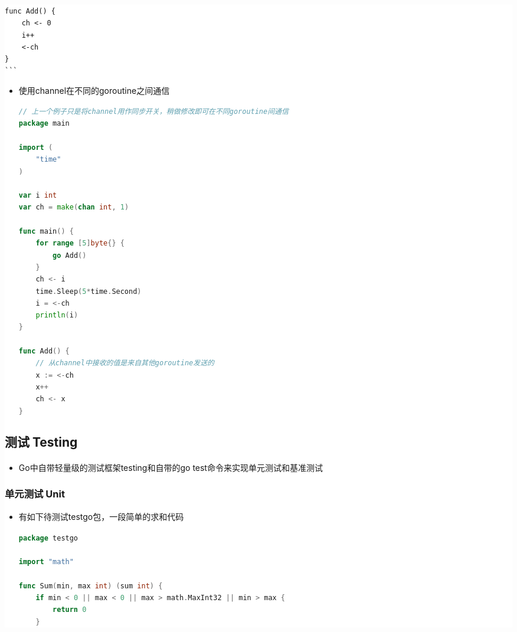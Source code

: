     func Add() {
        ch <- 0
        i++
        <-ch
    }
    ```

- 使用channel在不同的goroutine之间通信

    ```go
    // 上一个例子只是将channel用作同步开关，稍做修改即可在不同goroutine间通信
    package main

    import (
        "time"
    )

    var i int
    var ch = make(chan int, 1)

    func main() {
        for range [5]byte{} {
            go Add()
        }
        ch <- i
        time.Sleep(5*time.Second)
        i = <-ch
        println(i)
    }

    func Add() {
        // 从channel中接收的值是来自其他goroutine发送的
        x := <-ch
        x++
        ch <- x
    }
    ```

## <span id="测试-testing">**测试 Testing**</span>

- Go中自带轻量级的测试框架testing和自带的go test命令来实现单元测试和基准测试

### <span id="单元测试-unit">**单元测试 Unit**</span>

- 有如下待测试testgo包，一段简单的求和代码

    ```go
    package testgo

    import "math"

    func Sum(min, max int) (sum int) {
        if min < 0 || max < 0 || max > math.MaxInt32 || min > max {
            return 0
        }
